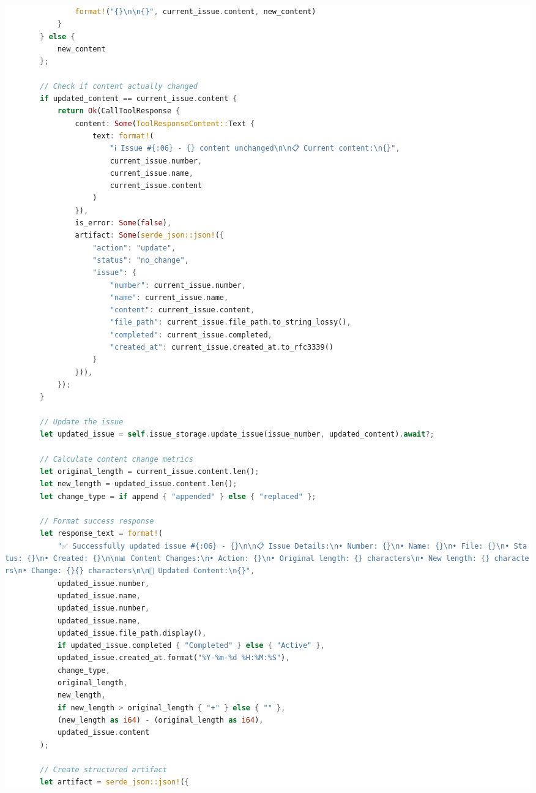 ```rust
                format!("{}\n\n{}", current_issue.content, new_content)
            }
        } else {
            new_content
        };
        
        // Check if content actually changed
        if updated_content == current_issue.content {
            return Ok(CallToolResponse {
                content: Some(ToolResponseContent::Text {
                    text: format!(
                        "ℹ️ Issue #{:06} - {} content unchanged\n\n📋 Current content:\n{}",
                        current_issue.number,
                        current_issue.name,
                        current_issue.content
                    )
                }),
                is_error: Some(false),
                artifact: Some(serde_json::json!({
                    "action": "update",
                    "status": "no_change",
                    "issue": {
                        "number": current_issue.number,
                        "name": current_issue.name,
                        "content": current_issue.content,
                        "file_path": current_issue.file_path.to_string_lossy(),
                        "completed": current_issue.completed,
                        "created_at": current_issue.created_at.to_rfc3339()
                    }
                })),
            });
        }
        
        // Update the issue
        let updated_issue = self.issue_storage.update_issue(issue_number, updated_content).await?;
        
        // Calculate content change metrics
        let original_length = current_issue.content.len();
        let new_length = updated_issue.content.len();
        let change_type = if append { "appended" } else { "replaced" };
        
        // Format success response
        let response_text = format!(
            "✅ Successfully updated issue #{:06} - {}\n\n📋 Issue Details:\n• Number: {}\n• Name: {}\n• File: {}\n• Status: {}\n• Created: {}\n\n📊 Content Changes:\n• Action: {}\n• Original length: {} characters\n• New length: {} characters\n• Change: {}{} characters\n\n📝 Updated Content:\n{}",
            updated_issue.number,
            updated_issue.name,
            updated_issue.number,
            updated_issue.name,
            updated_issue.file_path.display(),
            if updated_issue.completed { "Completed" } else { "Active" },
            updated_issue.created_at.format("%Y-%m-%d %H:%M:%S"),
            change_type,
            original_length,
            new_length,
            if new_length > original_length { "+" } else { "" },
            (new_length as i64) - (original_length as i64),
            updated_issue.content
        );
        
        // Create structured artifact
        let artifact = serde_json::json!({
```